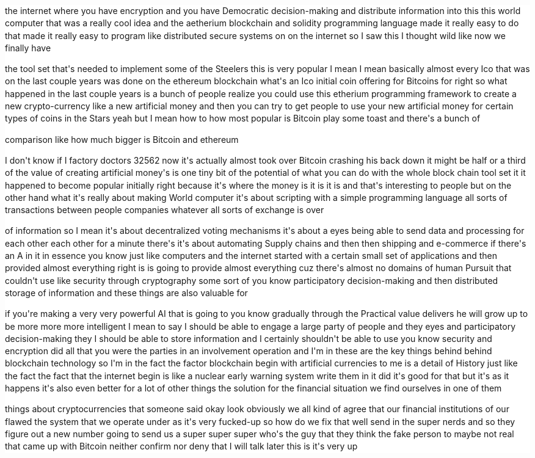 <timemark seconds="4407" />

the internet where you have encryption and you have Democratic decision-making and distribute information into this this world computer that was a really cool idea and the aetherium blockchain and solidity programming language made it really easy to do that made it really easy to program like distributed secure systems on on the internet so I saw this I thought wild like now we finally have

<timemark seconds="4437" />

the tool set that's needed to implement some of the Steelers this is very popular I mean I mean basically almost every Ico that was on the last couple years was done on the ethereum blockchain what's an Ico initial coin offering for Bitcoins for right so what happened in the last couple years is a bunch of people realize you could use this etherium programming framework to create a new crypto-currency like a new artificial money and then you can try to get people to use your new artificial money for certain types of coins in the Stars yeah but I mean how to how most popular is Bitcoin play some toast and there's a bunch of

<timemark seconds="4497" />

comparison like how much bigger is Bitcoin and ethereum

<timemark seconds="4502" />

I don't know if I factory doctors 32562 now it's actually almost took over Bitcoin crashing his back down it might be half or a third of the value of creating artificial money's is one tiny bit of the potential of what you can do with the whole block chain tool set it it happened to become popular initially right because it's where the money is it is it is and that's interesting to people but on the other hand what it's really about making World computer it's about scripting with a simple programming language all sorts of transactions between people companies whatever all sorts of exchange is over

<timemark seconds="4562" />

of information so I mean it's about decentralized voting mechanisms it's about a eyes being able to send data and processing for each other each other for a minute there's it's about automating Supply chains and then then shipping and e-commerce if there's an A in it in essence you know just like computers and the internet started with a certain small set of applications and then provided almost everything right is is going to provide almost everything cuz there's almost no domains of human Pursuit that couldn't use like security through cryptography some sort of you know participatory decision-making and then distributed storage of information and these things are also valuable for

<timemark seconds="4621" />

if you're making a very very powerful AI that is going to you know gradually through the Practical value delivers he will grow up to be more more more intelligent I mean to say I should be able to engage a large party of people and they eyes and participatory decision-making they I should be able to store information and I certainly shouldn't be able to use you know security and encryption did all that you were the parties in an involvement operation and I'm in these are the key things behind behind blockchain technology so I'm in the fact the factor blockchain begin with artificial currencies to me is a detail of History just like the fact the fact that the internet begin is like a nuclear early warning system write them in it did it's good for that but it's as it happens it's also even better for a lot of other things the solution for the financial situation we find ourselves in one of them

<timemark seconds="4681" />

things about cryptocurrencies that someone said okay look obviously we all kind of agree that our financial institutions of our flawed the system that we operate under as it's very fucked-up so how do we fix that well send in the super nerds and so they figure out a new number going to send us a super super super who's the guy that they think the fake person to maybe not real that came up with Bitcoin neither confirm nor deny that I will talk later this is it's very up
